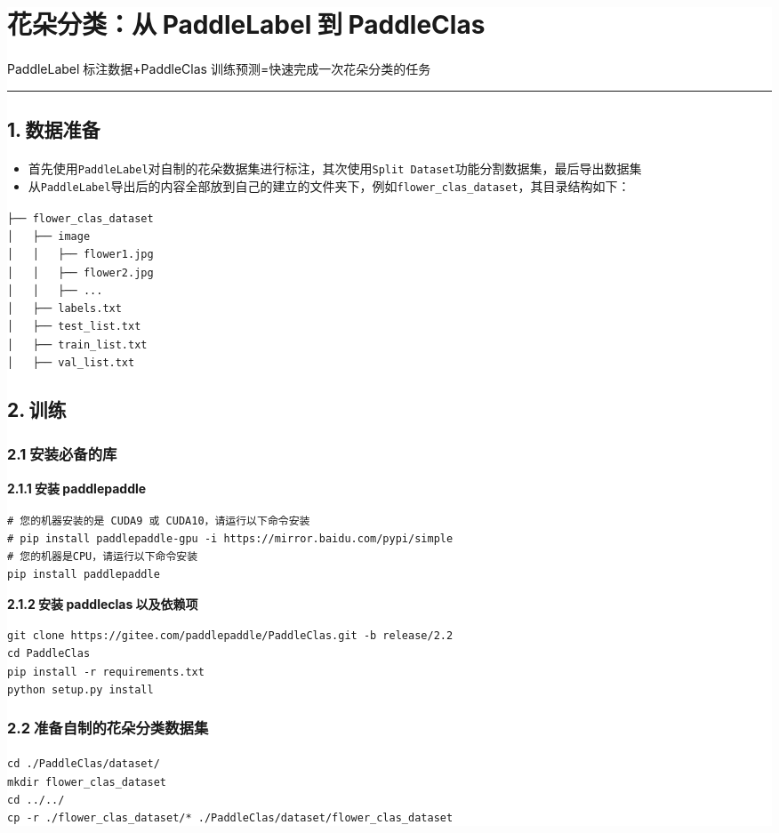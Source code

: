 # 花朵分类：从 PaddleLabel 到 PaddleClas

PaddleLabel 标注数据+PaddleClas 训练预测=快速完成一次花朵分类的任务

---

## 1. 数据准备

- 首先使用`PaddleLabel`对自制的花朵数据集进行标注，其次使用`Split Dataset`功能分割数据集，最后导出数据集
- 从`PaddleLabel`导出后的内容全部放到自己的建立的文件夹下，例如`flower_clas_dataset`，其目录结构如下：

```
├── flower_clas_dataset
│   ├── image
│   │   ├── flower1.jpg
│   │   ├── flower2.jpg
│   │   ├── ...
│   ├── labels.txt
│   ├── test_list.txt
│   ├── train_list.txt
│   ├── val_list.txt
```

## 2. 训练

### 2.1 安装必备的库

**2.1.1 安装 paddlepaddle**

```
# 您的机器安装的是 CUDA9 或 CUDA10，请运行以下命令安装
# pip install paddlepaddle-gpu -i https://mirror.baidu.com/pypi/simple
# 您的机器是CPU，请运行以下命令安装
pip install paddlepaddle
```

**2.1.2 安装 paddleclas 以及依赖项**

```
git clone https://gitee.com/paddlepaddle/PaddleClas.git -b release/2.2
cd PaddleClas
pip install -r requirements.txt
python setup.py install
```

### 2.2 准备自制的花朵分类数据集

```
cd ./PaddleClas/dataset/
mkdir flower_clas_dataset
cd ../../
cp -r ./flower_clas_dataset/* ./PaddleClas/dataset/flower_clas_dataset
```
